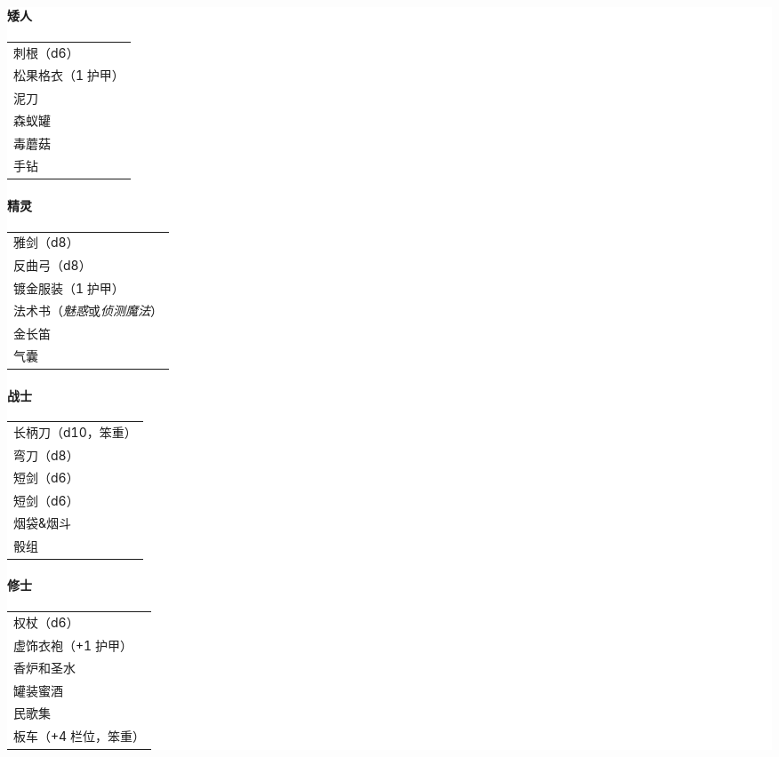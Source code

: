 #### 矮人

|                            |
| -------------------------- |
| 刺根（d6） |
| 松果格衣（1 护甲） |
| 泥刀 |
| 森蚁罐 |
| 毒蘑菇 |
| 手钻 |

#### 精灵

|                                       |
| ------------------------------------- |
| 雅剑（d8） |
| 反曲弓（d8） |
| 镀金服装（1 护甲） |
| 法术书（*魅惑*或*侦测魔法*） |
| 金长笛 |
| 气囊 |

#### 战士

|                      |
| -------------------- |
| 长柄刀（d10，笨重） |
| 弯刀（d8） |
| 短剑（d6） |
| 短剑（d6） |
| 烟袋&烟斗 |
| 骰组 |

#### 修士

|                            |
| -------------------------- |
| 权杖（d6） |
| 虚饰衣袍（+1 护甲） |
| 香炉和圣水 |
| 罐装蜜酒 |
| 民歌集 |
| 板车（+4 栏位，笨重） |
